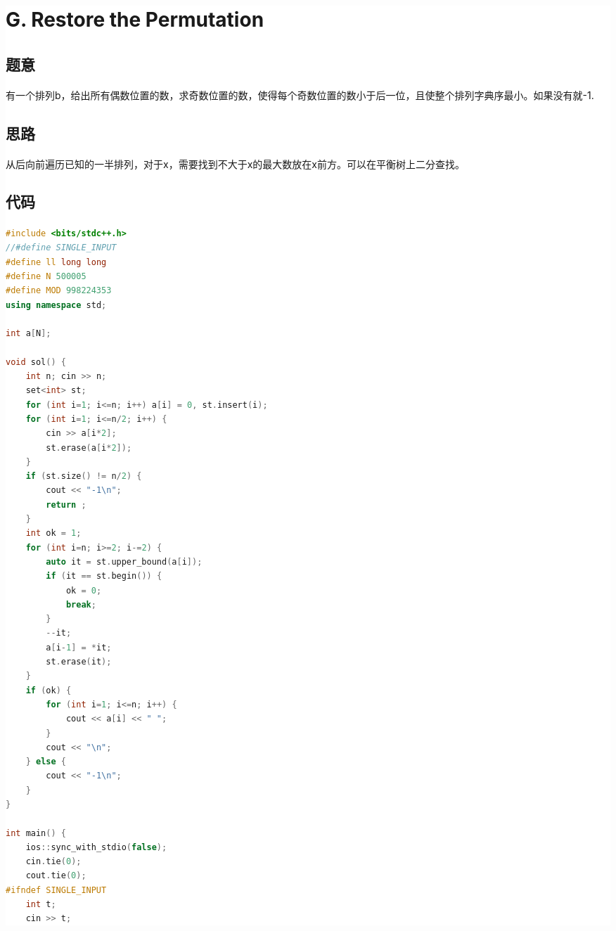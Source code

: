 # G. Restore the Permutation

## 题意

有一个排列b，给出所有偶数位置的数，求奇数位置的数，使得每个奇数位置的数小于后一位，且使整个排列字典序最小。如果没有就-1.

## 思路

从后向前遍历已知的一半排列，对于x，需要找到不大于x的最大数放在x前方。可以在平衡树上二分查找。

## 代码

```cpp
#include <bits/stdc++.h>
//#define SINGLE_INPUT
#define ll long long
#define N 500005
#define MOD 998224353
using namespace std;

int a[N];

void sol() {
	int n; cin >> n;
	set<int> st;
	for (int i=1; i<=n; i++) a[i] = 0, st.insert(i);
	for (int i=1; i<=n/2; i++) {
		cin >> a[i*2];
		st.erase(a[i*2]);
	}
	if (st.size() != n/2) {
		cout << "-1\n";
		return ;
	}
	int ok = 1;
	for (int i=n; i>=2; i-=2) {
		auto it = st.upper_bound(a[i]);
		if (it == st.begin()) {
			ok = 0;
			break;
		}
		--it;
		a[i-1] = *it;
		st.erase(it);
	}
	if (ok) {
		for (int i=1; i<=n; i++) {
			cout << a[i] << " ";
		}
		cout << "\n";
	} else {
		cout << "-1\n";
	}
}

int main() {
	ios::sync_with_stdio(false);
	cin.tie(0);
	cout.tie(0);
#ifndef SINGLE_INPUT
	int t;
	cin >> t;
```